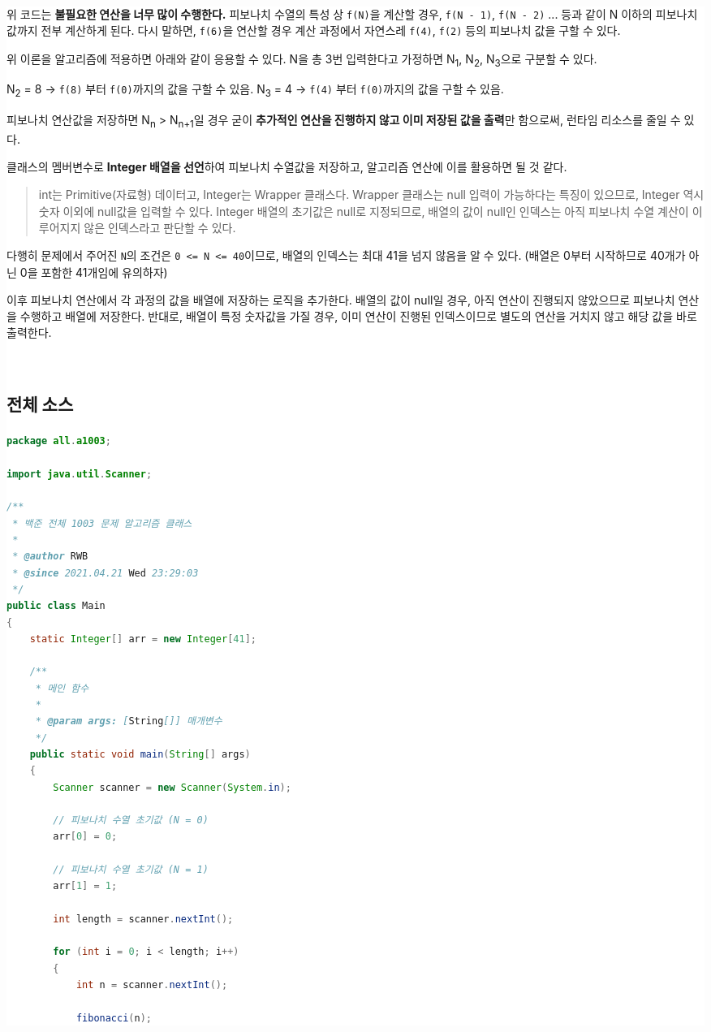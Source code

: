 위 코드는 **불필요한 연산을 너무 많이 수행한다.** 피보나치 수열의 특성 상 `f(N)`을 계산할 경우, `f(N - 1)`, `f(N - 2)` ... 등과 같이 N 이하의 피보나치 값까지 전부 계산하게 된다.
다시 말하면, `f(6)`을 연산할 경우 계산 과정에서 자연스레 `f(4)`, `f(2)` 등의 피보나치 값을 구할 수 있다.

위 이론을 알고리즘에 적용하면 아래와 같이 응용할 수 있다.
N을 총 3번 입력한다고 가정하면 N<sub>1</sub>, N<sub>2</sub>, N<sub>3</sub>으로 구분할 수 있다.

N<sub>2</sub> = 8 -> `f(8)` 부터 `f(0)`까지의 값을 구할 수 있음.
N<sub>3</sub> = 4 -> `f(4)` 부터 `f(0)`까지의 값을 구할 수 있음.

피보나치 연산값을 저장하면 N<sub>n</sub> > N<sub>n+1</sub>일 경우 굳이 **추가적인 연산을 진행하지 않고 이미 저장된 값을 출력**만 함으로써, 런타임 리소스를 줄일 수 있다.

클래스의 멤버변수로 **Integer 배열을 선언**하여 피보나치 수열값을 저장하고, 알고리즘 연산에 이를 활용하면 될 것 같다.

> int는 Primitive(자료형) 데이터고, Integer는 Wrapper 클래스다. Wrapper 클래스는 null 입력이 가능하다는 특징이 있으므로, Integer 역시 숫자 이외에 null값을 입력할 수 있다.
Integer 배열의 초기값은 null로 지정되므로, 배열의 값이 null인 인덱스는 아직 피보나치 수열 계산이 이루어지지 않은 인덱스라고 판단할 수 있다.

다행히 문제에서 주어진 `N`의 조건은 `0 <= N <= 40`이므로, 배열의 인덱스는 최대 41을 넘지 않음을 알 수 있다.
(배열은 0부터 시작하므로 40개가 아닌 0을 포함한 41개임에 유의하자)

이후 피보나치 연산에서 각 과정의 값을 배열에 저장하는 로직을 추가한다.
배열의 값이 null일 경우, 아직 연산이 진행되지 않았으므로 피보나치 연산을 수행하고 배열에 저장한다.
반대로, 배열이 특정 숫자값을 가질 경우, 이미 연산이 진행된 인덱스이므로 별도의 연산을 거치지 않고 해당 값을 바로 출력한다.

<br />

## 전체 소스

``` java
package all.a1003;

import java.util.Scanner;

/**
 * 백준 전체 1003 문제 알고리즘 클래스
 *
 * @author RWB
 * @since 2021.04.21 Wed 23:29:03
 */
public class Main
{
	static Integer[] arr = new Integer[41];

	/**
	 * 메인 함수
	 *
	 * @param args: [String[]] 매개변수
	 */
	public static void main(String[] args)
	{
		Scanner scanner = new Scanner(System.in);

		// 피보나치 수열 초기값 (N = 0)
		arr[0] = 0;

		// 피보나치 수열 초기값 (N = 1)
		arr[1] = 1;

		int length = scanner.nextInt();

		for (int i = 0; i < length; i++)
		{
			int n = scanner.nextInt();

			fibonacci(n);
```